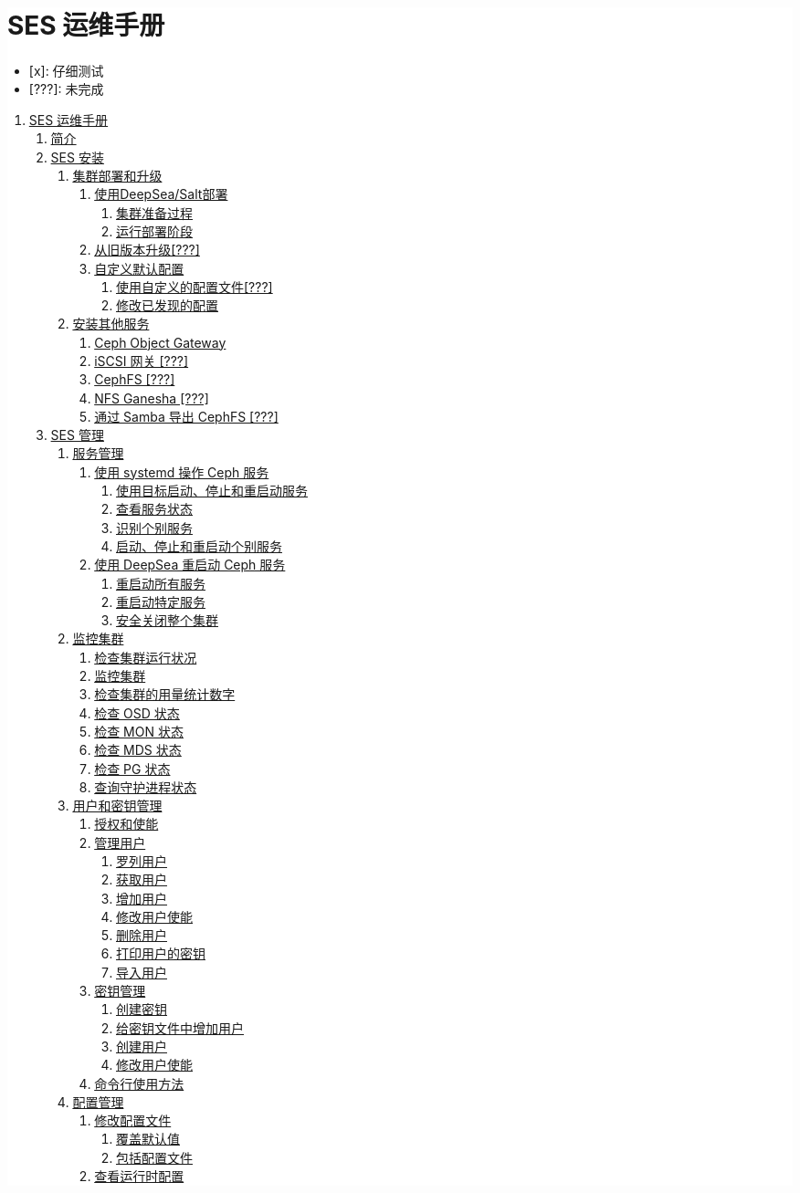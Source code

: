 # SES 运维手册

- \[x\]: 仔细测试
- \[???\]: 未完成

1. [SES 运维手册](#ses-运维手册)
   1. [简介](#简介)
   2. [SES 安装](#ses-安装)
      1. [集群部署和升级](#集群部署和升级)
         1. [使用DeepSea/Salt部署](#使用deepseasalt部署)
            1. [集群准备过程](#集群准备过程)
            2. [运行部署阶段](#运行部署阶段)
         2. [从旧版本升级[???]](#从旧版本升级)
         3. [自定义默认配置](#自定义默认配置)
            1. [使用自定义的配置文件[???]](#使用自定义的配置文件)
            2. [修改已发现的配置](#修改已发现的配置)
      2. [安装其他服务](#安装其他服务)
         1. [Ceph Object Gateway](#ceph-object-gateway)
         2. [iSCSI 网关 [???]](#iscsi-网关-)
         3. [CephFS [???]](#cephfs-)
         4. [NFS Ganesha [???]](#nfs-ganesha-)
         5. [通过 Samba 导出 CephFS [???]](#通过-samba-导出-cephfs-)
   3. [SES 管理](#ses-管理)
      1. [服务管理](#服务管理)
         1. [使用 systemd 操作 Ceph 服务](#使用-systemd-操作-ceph-服务)
            1. [使用目标启动、停止和重启动服务](#使用目标启动停止和重启动服务)
            2. [查看服务状态](#查看服务状态)
            3. [识别个别服务](#识别个别服务)
            4. [启动、停止和重启动个别服务](#启动停止和重启动个别服务)
         2. [使用 DeepSea 重启动 Ceph 服务](#使用-deepsea-重启动-ceph-服务)
            1. [重启动所有服务](#重启动所有服务)
            2. [重启动特定服务](#重启动特定服务)
            3. [安全关闭整个集群](#安全关闭整个集群)
      2. [监控集群](#监控集群)
         1. [检查集群运行状况](#检查集群运行状况)
         2. [监控集群](#监控集群-1)
         3. [检查集群的用量统计数字](#检查集群的用量统计数字)
         4. [检查 OSD 状态](#检查-osd-状态)
         5. [检查 MON 状态](#检查-mon-状态)
         6. [检查 MDS 状态](#检查-mds-状态)
         7. [检查 PG 状态](#检查-pg-状态)
         8. [查询守护进程状态](#查询守护进程状态)
      3. [用户和密钥管理](#用户和密钥管理)
         1. [授权和使能](#授权和使能)
         2. [管理用户](#管理用户)
            1. [罗列用户](#罗列用户)
            2. [获取用户](#获取用户)
            3. [增加用户](#增加用户)
            4. [修改用户使能](#修改用户使能)
            5. [删除用户](#删除用户)
            6. [打印用户的密钥](#打印用户的密钥)
            7. [导入用户](#导入用户)
         3. [密钥管理](#密钥管理)
            1. [创建密钥](#创建密钥)
            2. [给密钥文件中增加用户](#给密钥文件中增加用户)
            3. [创建用户](#创建用户)
            4. [修改用户使能](#修改用户使能-1)
         4. [命令行使用方法](#命令行使用方法)
      4. [配置管理](#配置管理)
         1. [修改配置文件](#修改配置文件)
            1. [覆盖默认值](#覆盖默认值)
            2. [包括配置文件](#包括配置文件)
         2. [查看运行时配置](#查看运行时配置)